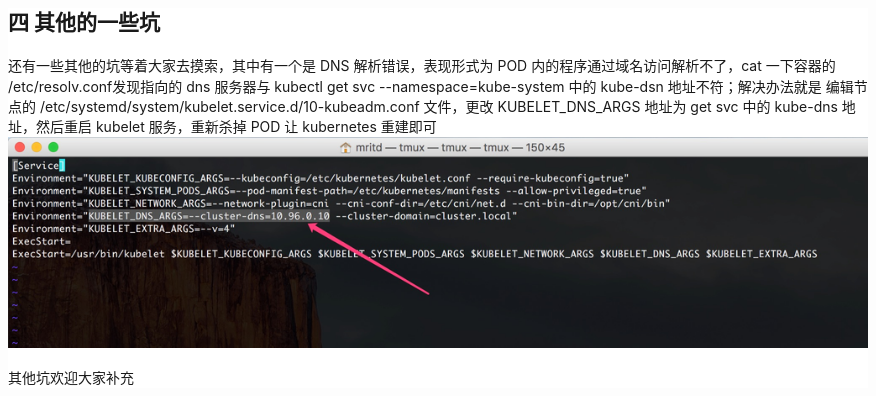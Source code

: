 
## 四 其他的一些坑

还有一些其他的坑等着大家去摸索，其中有一个是 DNS 解析错误，表现形式为 POD 内的程序通过域名访问解析不了，cat 一下容器的 /etc/resolv.conf发现指向的 dns 服务器与 kubectl get svc --namespace=kube-system 中的 kube-dsn 地址不符；解决办法就是 编辑节点的 /etc/systemd/system/kubelet.service.d/10-kubeadm.conf 文件，更改 KUBELET_DNS_ARGS 地址为 get svc 中的 kube-dns 地址，然后重启 kubelet 服务，重新杀掉 POD 让 kubernetes 重建即可
![Alt text](/images/kubeadm/1478154465762.png)



其他坑欢迎大家补充

